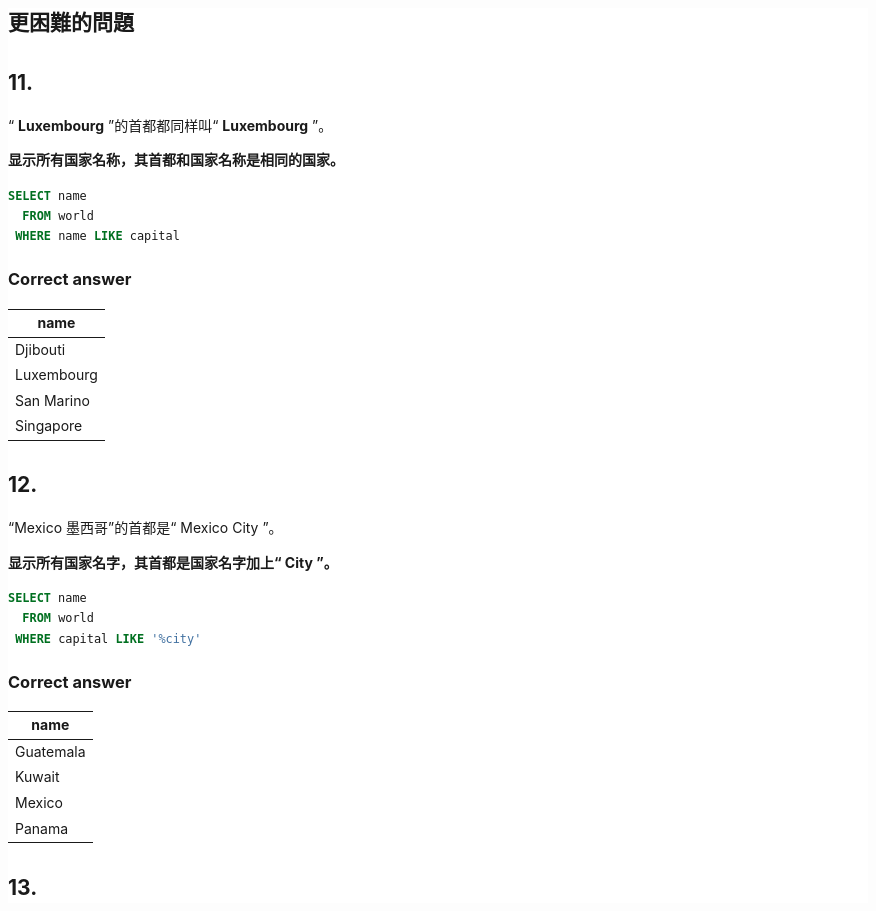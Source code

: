 ## 更困難的問題

## 11.

“ **Luxembourg** ”的首都都同样叫“ **Luxembourg** ”。

**显示所有国家名称，其首都和国家名称是相同的国家。**

```sql
SELECT name
  FROM world
 WHERE name LIKE capital
```

### Correct answer

| name       |
| ---------- |
| Djibouti   |
| Luxembourg |
| San Marino |
| Singapore  |


## 12.

“Mexico 墨西哥”的首都是“ Mexico City ”。

**显示所有国家名字，其首都是国家名字加上“ City ”。**

```sql
SELECT name
  FROM world
 WHERE capital LIKE '%city'
```

### Correct answer

| name      |
| --------- |
| Guatemala |
| Kuwait    |
| Mexico    |
| Panama    |

## 13.
